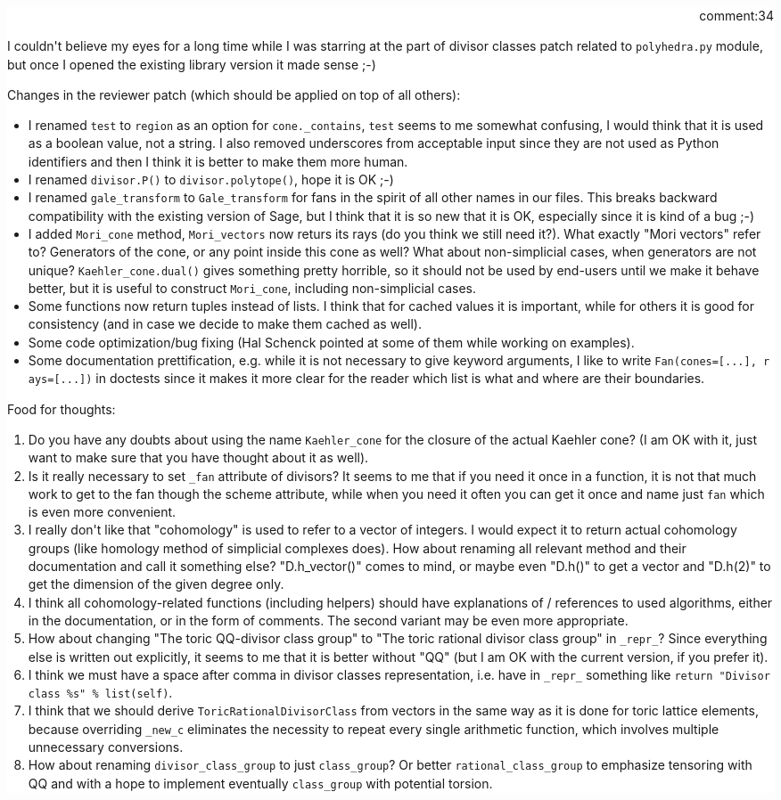 <div id="comment:34" align="right">comment:34</div>

I couldn't believe my eyes for a long time while I was starring at the part of divisor classes patch related to `polyhedra.py` module, but once I opened the existing library version it made sense ;-)


Changes in the reviewer patch (which should be applied on top of all others):
* I renamed `test` to `region` as an option for `cone._contains`, `test` seems to me somewhat confusing, I would think that it is used as a boolean value, not a string. I also removed underscores from acceptable input since they are not used as Python identifiers and then I think it is better to make them more human.
* I renamed `divisor.P()` to `divisor.polytope()`, hope it is OK ;-)
* I renamed `gale_transform` to `Gale_transform` for fans in the spirit of all other names in our files. This breaks backward compatibility with the existing version of Sage, but I think that it is so new that it is OK, especially since it is kind of a bug ;-)
* I added `Mori_cone` method, `Mori_vectors` now returs its rays (do you think we still need it?). What exactly "Mori vectors" refer to? Generators of the cone, or any point inside this cone as well? What about non-simplicial cases, when generators are not unique? `Kaehler_cone.dual()` gives something pretty horrible, so it should not be used by end-users until we make it behave better, but it is useful to construct `Mori_cone`, including non-simplicial cases.
* Some functions now return tuples instead of lists. I think that for cached values it is important, while for others it is good for consistency (and in case we decide to make them cached as well).
* Some code optimization/bug fixing (Hal Schenck pointed at some of them while working on examples).
* Some documentation prettification, e.g. while it is not necessary to give keyword arguments, I like to write `Fan(cones=[...], rays=[...])` in doctests since it makes it more clear for the reader which list is what and where are their boundaries.


Food for thoughts:
1. Do you have any doubts about using the name `Kaehler_cone` for the closure of the actual Kaehler cone? (I am OK with it, just want to make sure that you have thought about it as well).
2. Is it really necessary to set `_fan` attribute of divisors? It seems to me that if you need it once in a function, it is not that much work to get to the fan though the scheme attribute, while when you need it often you can get it once and name just `fan` which is even more convenient.
3. I really don't like that "cohomology" is used to refer to a vector of integers. I would expect it to return actual cohomology groups (like homology method of simplicial complexes does). How about renaming all relevant method and their documentation and call it something else? "D.h_vector()" comes to mind, or maybe even "D.h()" to get a vector and "D.h(2)" to get the dimension of the given degree only.
4. I think all cohomology-related functions (including helpers) should have explanations of / references to used algorithms, either in the documentation, or in the form of comments. The second variant may be even more appropriate.
5. How about changing "The toric QQ-divisor class group" to "The toric rational divisor class group" in `_repr_`? Since everything else is written out explicitly, it seems to me that it is better without "QQ" (but I am OK with the current version, if you prefer it).
6. I think we must have a space after comma in divisor classes representation, i.e. have in `_repr_` something like `return "Divisor class %s" % list(self)`.
7. I think that we should derive `ToricRationalDivisorClass` from vectors in the same way as it is done for toric lattice elements, because overriding `_new_c` eliminates the necessity to repeat every single arithmetic function, which involves multiple unnecessary conversions.
8. How about renaming `divisor_class_group` to just `class_group`? Or  better `rational_class_group` to emphasize tensoring with QQ and with a hope to implement eventually `class_group` with potential torsion.
